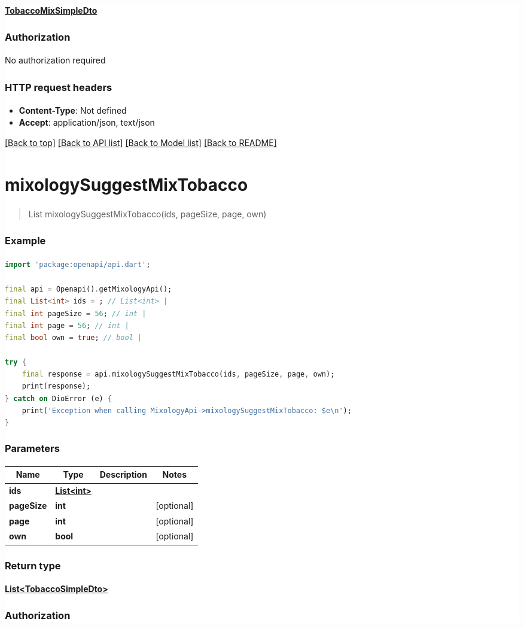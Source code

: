 [**TobaccoMixSimpleDto**](TobaccoMixSimpleDto.md)

### Authorization

No authorization required

### HTTP request headers

 - **Content-Type**: Not defined
 - **Accept**: application/json, text/json

[[Back to top]](#) [[Back to API list]](../README.md#documentation-for-api-endpoints) [[Back to Model list]](../README.md#documentation-for-models) [[Back to README]](../README.md)

# **mixologySuggestMixTobacco**
> List<TobaccoSimpleDto> mixologySuggestMixTobacco(ids, pageSize, page, own)



### Example
```dart
import 'package:openapi/api.dart';

final api = Openapi().getMixologyApi();
final List<int> ids = ; // List<int> | 
final int pageSize = 56; // int | 
final int page = 56; // int | 
final bool own = true; // bool | 

try {
    final response = api.mixologySuggestMixTobacco(ids, pageSize, page, own);
    print(response);
} catch on DioError (e) {
    print('Exception when calling MixologyApi->mixologySuggestMixTobacco: $e\n');
}
```

### Parameters

Name | Type | Description  | Notes
------------- | ------------- | ------------- | -------------
 **ids** | [**List&lt;int&gt;**](int.md)|  | 
 **pageSize** | **int**|  | [optional] 
 **page** | **int**|  | [optional] 
 **own** | **bool**|  | [optional] 

### Return type

[**List&lt;TobaccoSimpleDto&gt;**](TobaccoSimpleDto.md)

### Authorization
